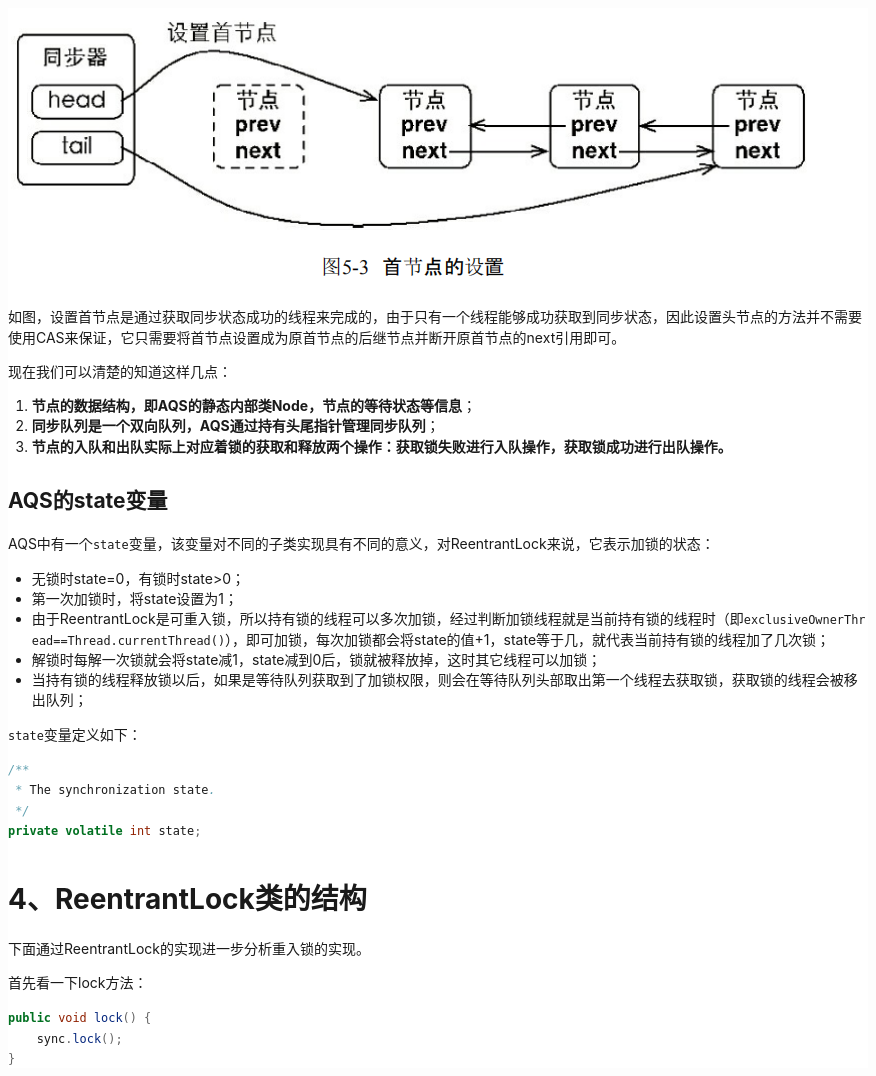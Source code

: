  ![image-20220404174659118](./image/image-20220404174659118.png ':size=60%')

如图，设置首节点是通过获取同步状态成功的线程来完成的，由于只有一个线程能够成功获取到同步状态，因此设置头节点的方法并不需要使用CAS来保证，它只需要将首节点设置成为原首节点的后继节点并断开原首节点的next引用即可。

现在我们可以清楚的知道这样几点：

1. **节点的数据结构，即AQS的静态内部类Node，节点的等待状态等信息**；
2. **同步队列是一个双向队列，AQS通过持有头尾指针管理同步队列**；
3. **节点的入队和出队实际上对应着锁的获取和释放两个操作：获取锁失败进行入队操作，获取锁成功进行出队操作。**

## AQS的state变量

AQS中有一个`state`变量，该变量对不同的子类实现具有不同的意义，对ReentrantLock来说，它表示加锁的状态：

- 无锁时state=0，有锁时state>0；
- 第一次加锁时，将state设置为1；
- 由于ReentrantLock是可重入锁，所以持有锁的线程可以多次加锁，经过判断加锁线程就是当前持有锁的线程时（即`exclusiveOwnerThread==Thread.currentThread()`），即可加锁，每次加锁都会将state的值+1，state等于几，就代表当前持有锁的线程加了几次锁；
- 解锁时每解一次锁就会将state减1，state减到0后，锁就被释放掉，这时其它线程可以加锁；
- 当持有锁的线程释放锁以后，如果是等待队列获取到了加锁权限，则会在等待队列头部取出第一个线程去获取锁，获取锁的线程会被移出队列；

`state`变量定义如下：

```java
/**
 * The synchronization state.
 */
private volatile int state;
```

# 4、ReentrantLock类的结构

下面通过ReentrantLock的实现进一步分析重入锁的实现。

首先看一下lock方法：

```java
public void lock() {
    sync.lock();
}
```
